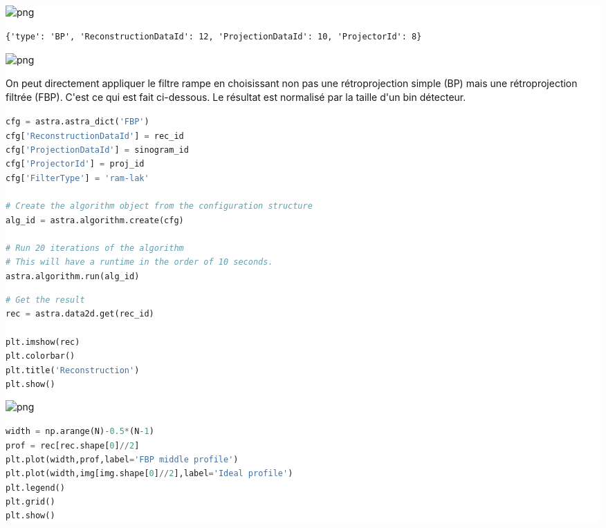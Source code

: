 

    
![png](/cours/assets/img/imed2_tp2/output_15_1.png)
    


    {'type': 'BP', 'ReconstructionDataId': 12, 'ProjectionDataId': 10, 'ProjectorId': 8}



    
![png](/cours/assets/img/imed2_tp2/output_15_3.png)
    


On peut directement appliquer le filtre rampe en choisissant non pas une rétroprojection simple (BP) mais une rétroprojection filtrée (FBP). C'est ce qui est fait ci-dessous. Le résultat est normalisé par la taille d'un bin détecteur.


```python
cfg = astra.astra_dict('FBP')
cfg['ReconstructionDataId'] = rec_id
cfg['ProjectionDataId'] = sinogram_id
cfg['ProjectorId'] = proj_id
cfg['FilterType'] = 'ram-lak'

# Create the algorithm object from the configuration structure
alg_id = astra.algorithm.create(cfg)

# Run 20 iterations of the algorithm
# This will have a runtime in the order of 10 seconds.
astra.algorithm.run(alg_id)
```


```python
# Get the result
rec = astra.data2d.get(rec_id)

plt.imshow(rec)
plt.colorbar()
plt.title('Reconstruction')
plt.show()
```


    
![png](/cours/assets/img/imed2_tp2/output_18_0.png)
    



```python
width = np.arange(N)-0.5*(N-1)
prof = rec[rec.shape[0]//2]
plt.plot(width,prof,label='FBP middle profile')
plt.plot(width,img[img.shape[0]//2],label='Ideal profile')
plt.legend()
plt.grid()
plt.show()
```
